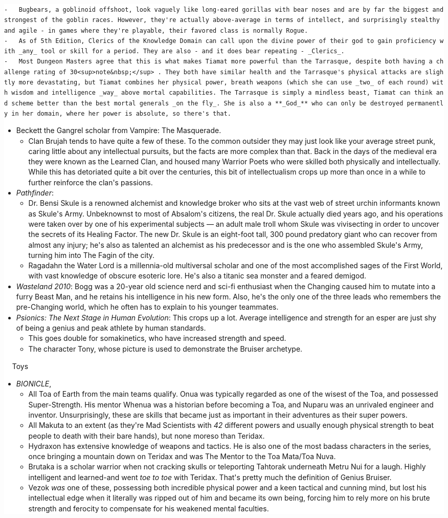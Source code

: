     -   Bugbears, a goblinoid offshoot, look vaguely like long-eared gorillas with bear noses and are by far the biggest and strongest of the goblin races. However, they're actually above-average in terms of intellect, and surprisingly stealthy and agile - in games where they're playable, their favored class is normally Rogue.
    -   As of 5th Edition, Clerics of the Knowledge Domain can call upon the divine power of their god to gain proficiency with _any_ tool or skill for a period. They are also - and it does bear repeating - _Clerics_.
    -   Most Dungeon Masters agree that this is what makes Tiamat more powerful than the Tarrasque, despite both having a challenge rating of 30<sup>note&nbsp;</sup> . They both have similar health and the Tarrasque's physical attacks are slightly more devastating, but Tiamat combines her physical power, breath weapons (which she can use _two_ of each round) with wisdom and intelligence _way_ above mortal capabilities. The Tarrasque is simply a mindless beast, Tiamat can think and scheme better than the best mortal generals _on the fly_. She is also a **_God_** who can only be destroyed permanently in her domain, where her power is absolute, so there's that.
-   Beckett the Gangrel scholar from Vampire: The Masquerade.
    -   Clan Brujah tends to have quite a few of these. To the common outsider they may just look like your average street punk, caring little about any intellectual pursuits, but the facts are more complex than that. Back in the days of the medieval era they were known as the Learned Clan, and housed many Warrior Poets who were skilled both physically and intellectually. While this has detoriated quite a bit over the centuries, this bit of intellectualism crops up more than once in a while to further reinforce the clan's passions.
-   _Pathfinder_:
    -   Dr. Bensi Skule is a renowned alchemist and knowledge broker who sits at the vast web of street urchin informants known as Skule's Army. Unbeknownst to most of Absalom's citizens, the real Dr. Skule actually died years ago, and his operations were taken over by one of his experimental subjects — an adult male troll whom Skule was vivisecting in order to uncover the secrets of its Healing Factor. The new Dr. Skule is an eight-foot tall, 300 pound predatory giant who can recover from almost any injury; he's also as talented an alchemist as his predecessor and is the one who assembled Skule's Army, turning him into The Fagin of the city.
    -   Ragadahn the Water Lord is a millennia-old multiversal scholar and one of the most accomplished sages of the First World, with vast knowledge of obscure esoteric lore. He's also a titanic sea monster and a feared demigod.
-   _Wasteland 2010_: Bogg was a 20-year old science nerd and sci-fi enthusiast when the Changing caused him to mutate into a furry Beast Man, and he retains his intelligence in his new form. Also, he's the only one of the three leads who remembers the pre-Changing world, which he often has to explain to his younger teammates.
-   _Psionics: The Next Stage in Human Evolution_: This crops up a lot. Average intelligence and strength for an esper are just shy of being a genius and peak athlete by human standards.
    -   This goes double for somakinetics, who have increased strength and speed.
    -   The character Tony, whose picture is used to demonstrate the Bruiser archetype.

    Toys 

-   _BIONICLE_,
    -   All Toa of Earth from the main teams qualify. Onua was typically regarded as one of the wisest of the Toa, and possessed Super-Strength. His mentor Whenua was a historian before becoming a Toa, and Nuparu was an unrivaled engineer and inventor. Unsurprisingly, these are skills that became just as important in their adventures as their super powers.
    -   All Makuta to an extent (as they're Mad Scientists with _42_ different powers and usually enough physical strength to beat people to death with their bare hands), but none moreso than Teridax.
    -   Hydraxon has extensive knowledge of weapons and tactics. He is also one of the most badass characters in the series, once bringing a mountain down on Teridax and was The Mentor to the Toa Mata/Toa Nuva.
    -   Brutaka is a scholar warrior when not cracking skulls or teleporting Tahtorak underneath Metru Nui for a laugh. Highly intelligent and learned-and went _toe to toe_ with Teridax. That's pretty much the definition of Genius Bruiser.
    -   Vezok _was_ one of these, possessing both incredible physical power and a keen tactical and cunning mind, but lost his intellectual edge when it literally was ripped out of him and became its own being, forcing him to rely more on his brute strength and ferocity to compensate for his weakened mental faculties.
